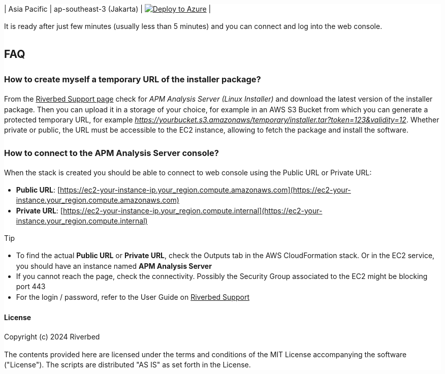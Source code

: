| Asia Pacific | ap-southeast-3 (Jakarta) | [![Deploy to Azure](https://s3.amazonaws.com/cloudformation-examples/cloudformation-launch-stack.png)](https://console.aws.amazon.com/cloudformation/home?region=ap-southeast-3#/stacks/create/review?templateURL=https://riverbedcommunity-doz301aoz102pq.s3.eu-west-3.amazonaws.com/cookbook-apm-401/cookbook-alluvio-aternity-apm-as-on-aws-ec2.template.yaml&stackName=Riverbed-Community-Cookbook-ALLUVIO-APM-AS-on-EC2) |

</div>

It is ready after just few minutes (usually less than 5 minutes) and you can connect and log into the web console.


## FAQ

### How to create myself a temporary URL of the installer package?

From the [Riverbed Support page](https://support.riverbed.com/content/support/software/aternity-dem/aternity-apm.html) check for *APM Analysis Server (Linux Installer)* and download the latest version of the installer package. Then you can upload it in a storage of your choice, for example in an AWS S3 Bucket from which you can generate a protected temporary URL, for example *https://yourbucket.s3.amazonaws/temporary/installer.tar?token=123&validity=12*. Whether private or public, the URL must be accessible to the EC2 instance, allowing to fetch the package and install the software.

### How to connect to the APM Analysis Server console?

When the stack is created you should be able to connect to web console using the Public URL or Private URL:

- **Public URL**: [https://ec2-your-instance-ip.your_region.compute.amazonaws.com](https://ec2-your-instance.your_region.compute.amazonaws.com)
- **Private URL**: [https://ec2-your-instance-ip.your_region.compute.internal](https://ec2-your-instance.your_region.compute.internal)

> [!TIP]
> - To find the actual **Public URL** or **Private URL**, check the Outputs tab in the AWS CloudFormation stack. Or in the EC2 service, you should have an instance named **APM Analysis Server**
> - If you cannot reach the page, check the connectivity. Possibly the Security Group associated to the EC2 might be blocking port 443
> - For the login / password, refer to the User Guide on [Riverbed Support](https://support.riverbed.com/content/support/software/aternity-dem/aternity-apm.html)

#### License

Copyright (c) 2024 Riverbed

The contents provided here are licensed under the terms and conditions of the MIT License accompanying the software ("License"). The scripts are distributed "AS IS" as set forth in the License.
